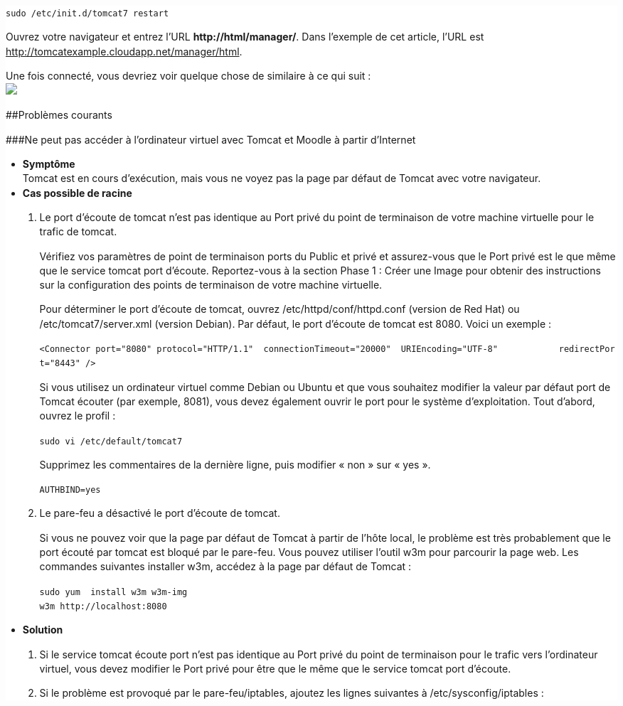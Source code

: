     sudo /etc/init.d/tomcat7 restart  

Ouvrez votre navigateur et entrez l’URL **http://<your tomcat server DNS name>html/manager/**. Dans l’exemple de cet article, l’URL est http://tomcatexample.cloudapp.net/manager/html.  

Une fois connecté, vous devriez voir quelque chose de similaire à ce qui suit :  
![][18]

##<a name="common-issues"></a>Problèmes courants

###<a name="cant-access-the-virtual-machine-with-tomcat-and-moodle-from-the-internet"></a>Ne peut pas accéder à l’ordinateur virtuel avec Tomcat et Moodle à partir d’Internet

-   **Symptôme**  
Tomcat est en cours d’exécution, mais vous ne voyez pas la page par défaut de Tomcat avec votre navigateur.
-   **Cas possible de racine**   
    1.  Le port d’écoute de tomcat n’est pas identique au Port privé du point de terminaison de votre machine virtuelle pour le trafic de tomcat.  

        Vérifiez vos paramètres de point de terminaison ports du Public et privé et assurez-vous que le Port privé est le que même que le service tomcat port d’écoute. Reportez-vous à la section Phase 1 : Créer une Image pour obtenir des instructions sur la configuration des points de terminaison de votre machine virtuelle.  

        Pour déterminer le port d’écoute de tomcat, ouvrez /etc/httpd/conf/httpd.conf (version de Red Hat) ou /etc/tomcat7/server.xml (version Debian). Par défaut, le port d’écoute de tomcat est 8080. Voici un exemple :  

            <Connector port="8080" protocol="HTTP/1.1"  connectionTimeout="20000"  URIEncoding="UTF-8"            redirectPort="8443" />  

        Si vous utilisez un ordinateur virtuel comme Debian ou Ubuntu et que vous souhaitez modifier la valeur par défaut port de Tomcat écouter (par exemple, 8081), vous devez également ouvrir le port pour le système d’exploitation. Tout d’abord, ouvrez le profil :  

            sudo vi /etc/default/tomcat7  

        Supprimez les commentaires de la dernière ligne, puis modifier « non » sur « yes ».  

            AUTHBIND=yes

    2.  Le pare-feu a désactivé le port d’écoute de tomcat.

        Si vous ne pouvez voir que la page par défaut de Tomcat à partir de l’hôte local, le problème est très probablement que le port écouté par tomcat est bloqué par le pare-feu. Vous pouvez utiliser l’outil w3m pour parcourir la page web. Les commandes suivantes installer w3m, accédez à la page par défaut de Tomcat :  

            sudo yum  install w3m w3m-img
            w3m http://localhost:8080  

-   **Solution**
    1. Si le service tomcat écoute port n’est pas identique au Port privé du point de terminaison pour le trafic vers l’ordinateur virtuel, vous devez modifier le Port privé pour être que le même que le service tomcat port d’écoute.   

    2.  Si le problème est provoqué par le pare-feu/iptables, ajoutez les lignes suivantes à /etc/sysconfig/iptables :  


[1]: ./media/virtual-machines-linux-classic-setup-tomcat/virtual-machines-linux-setup-tomcat7-linux-01.png
[2]: ./media/virtual-machines-linux-classic-setup-tomcat/virtual-machines-linux-setup-tomcat7-linux-02.png
[3]: ./media/virtual-machines-linux-classic-setup-tomcat/virtual-machines-linux-setup-tomcat7-linux-03.png
[4]: ./media/virtual-machines-linux-classic-setup-tomcat/virtual-machines-linux-setup-tomcat7-linux-04.png
[5]: ./media/virtual-machines-linux-classic-setup-tomcat/virtual-machines-linux-setup-tomcat7-linux-05.png
[6]: ./media/virtual-machines-linux-classic-setup-tomcat/virtual-machines-linux-setup-tomcat7-linux-06.png
[7]: ./media/virtual-machines-linux-classic-setup-tomcat/virtual-machines-linux-setup-tomcat7-linux-07.png
[8]: ./media/virtual-machines-linux-classic-setup-tomcat/virtual-machines-linux-setup-tomcat7-linux-08.png
[9]: ./media/virtual-machines-linux-classic-setup-tomcat/virtual-machines-linux-setup-tomcat7-linux-09.png
[10]: ./media/virtual-machines-linux-classic-setup-tomcat/virtual-machines-linux-setup-tomcat7-linux-10.png
[11]: ./media/virtual-machines-linux-classic-setup-tomcat/virtual-machines-linux-setup-tomcat7-linux-11.png
[12]: ./media/virtual-machines-linux-classic-setup-tomcat/virtual-machines-linux-setup-tomcat7-linux-12.png
[13]: ./media/virtual-machines-linux-classic-setup-tomcat/virtual-machines-linux-setup-tomcat7-linux-13.png
[14]: ./media/virtual-machines-linux-classic-setup-tomcat/virtual-machines-linux-setup-tomcat7-linux-14.png
[15]: ./media/virtual-machines-linux-classic-setup-tomcat/virtual-machines-linux-setup-tomcat7-linux-15.png
[16]: ./media/virtual-machines-linux-classic-setup-tomcat/virtual-machines-linux-setup-tomcat7-linux-16.png
[17]: ./media/virtual-machines-linux-classic-setup-tomcat/virtual-machines-linux-setup-tomcat7-linux-17.png
[18]: ./media/virtual-machines-linux-classic-setup-tomcat/virtual-machines-linux-setup-tomcat7-linux-18.png